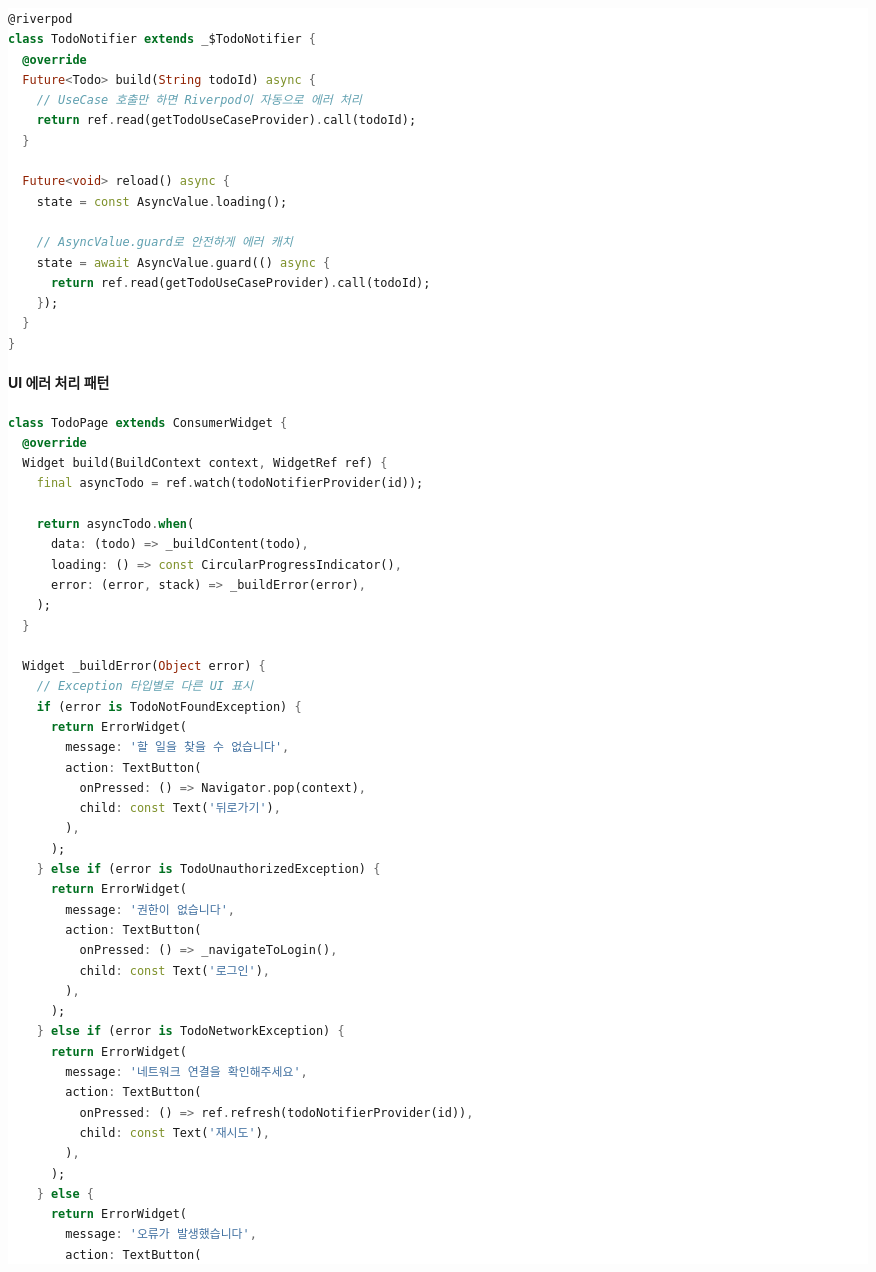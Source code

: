 ```dart
@riverpod
class TodoNotifier extends _$TodoNotifier {
  @override
  Future<Todo> build(String todoId) async {
    // UseCase 호출만 하면 Riverpod이 자동으로 에러 처리
    return ref.read(getTodoUseCaseProvider).call(todoId);
  }

  Future<void> reload() async {
    state = const AsyncValue.loading();

    // AsyncValue.guard로 안전하게 에러 캐치
    state = await AsyncValue.guard(() async {
      return ref.read(getTodoUseCaseProvider).call(todoId);
    });
  }
}
```

#### UI 에러 처리 패턴

```dart
class TodoPage extends ConsumerWidget {
  @override
  Widget build(BuildContext context, WidgetRef ref) {
    final asyncTodo = ref.watch(todoNotifierProvider(id));

    return asyncTodo.when(
      data: (todo) => _buildContent(todo),
      loading: () => const CircularProgressIndicator(),
      error: (error, stack) => _buildError(error),
    );
  }

  Widget _buildError(Object error) {
    // Exception 타입별로 다른 UI 표시
    if (error is TodoNotFoundException) {
      return ErrorWidget(
        message: '할 일을 찾을 수 없습니다',
        action: TextButton(
          onPressed: () => Navigator.pop(context),
          child: const Text('뒤로가기'),
        ),
      );
    } else if (error is TodoUnauthorizedException) {
      return ErrorWidget(
        message: '권한이 없습니다',
        action: TextButton(
          onPressed: () => _navigateToLogin(),
          child: const Text('로그인'),
        ),
      );
    } else if (error is TodoNetworkException) {
      return ErrorWidget(
        message: '네트워크 연결을 확인해주세요',
        action: TextButton(
          onPressed: () => ref.refresh(todoNotifierProvider(id)),
          child: const Text('재시도'),
        ),
      );
    } else {
      return ErrorWidget(
        message: '오류가 발생했습니다',
        action: TextButton(
```
